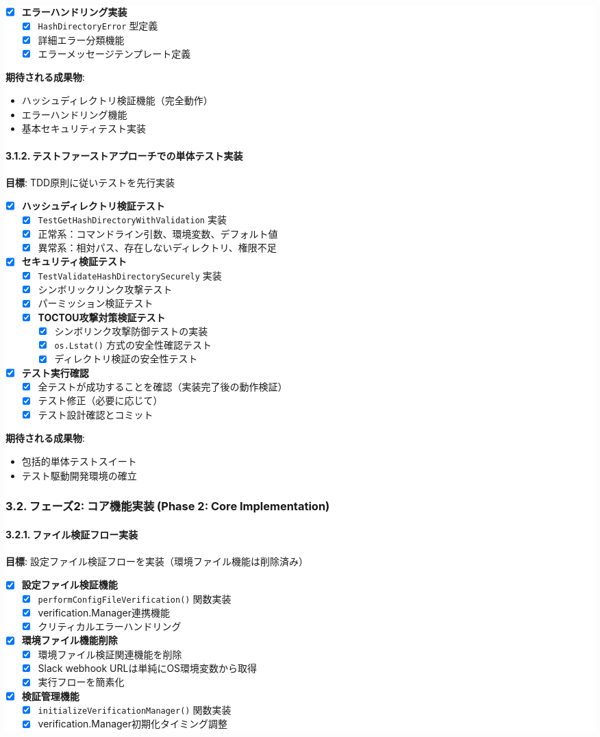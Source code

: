 - [x] **エラーハンドリング実装**
  - [x] `HashDirectoryError` 型定義
  - [x] 詳細エラー分類機能
  - [x] エラーメッセージテンプレート定義

**期待される成果物**:
- ハッシュディレクトリ検証機能（完全動作）
- エラーハンドリング機能
- 基本セキュリティテスト実装

#### 3.1.2. テストファーストアプローチでの単体テスト実装

**目標**: TDD原則に従いテストを先行実装

- [x] **ハッシュディレクトリ検証テスト**
  - [x] `TestGetHashDirectoryWithValidation` 実装
  - [x] 正常系：コマンドライン引数、環境変数、デフォルト値
  - [x] 異常系：相対パス、存在しないディレクトリ、権限不足

- [x] **セキュリティ検証テスト**
  - [x] `TestValidateHashDirectorySecurely` 実装
  - [x] シンボリックリンク攻撃テスト
  - [x] パーミッション検証テスト
  - [x] **TOCTOU攻撃対策検証テスト**
    - [x] シンボリンク攻撃防御テストの実装
    - [x] `os.Lstat()` 方式の安全性確認テスト
    - [x] ディレクトリ検証の安全性テスト

- [x] **テスト実行確認**
  - [x] 全テストが成功することを確認（実装完了後の動作検証）
  - [x] テスト修正（必要に応じて）
  - [x] テスト設計確認とコミット

**期待される成果物**:
- 包括的単体テストスイート
- テスト駆動開発環境の確立

### 3.2. フェーズ2: コア機能実装 (Phase 2: Core Implementation)

#### 3.2.1. ファイル検証フロー実装

**目標**: 設定ファイル検証フローを実装（環境ファイル機能は削除済み）

- [x] **設定ファイル検証機能**
  - [x] `performConfigFileVerification()` 関数実装
  - [x] verification.Manager連携機能
  - [x] クリティカルエラーハンドリング

- [x] **環境ファイル機能削除**
  - [x] 環境ファイル検証関連機能を削除
  - [x] Slack webhook URLは単純にOS環境変数から取得
  - [x] 実行フローを簡素化

- [x] **検証管理機能**
  - [x] `initializeVerificationManager()` 関数実装
  - [x] verification.Manager初期化タイミング調整
